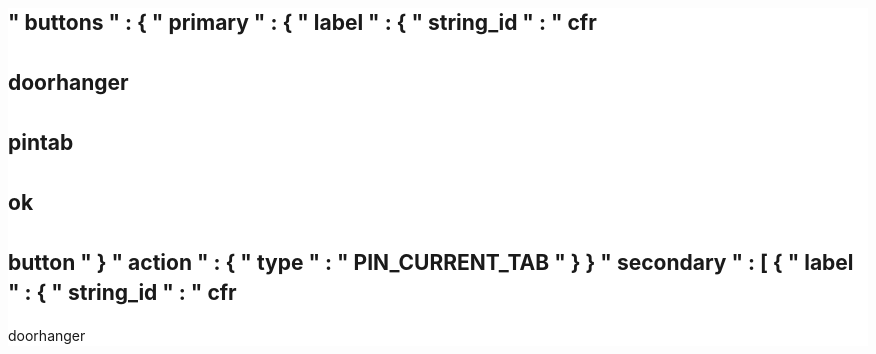 "
buttons
"
:
{
"
primary
"
:
{
"
label
"
:
{
"
string_id
"
:
"
cfr
-
doorhanger
-
pintab
-
ok
-
button
"
}
"
action
"
:
{
"
type
"
:
"
PIN_CURRENT_TAB
"
}
}
"
secondary
"
:
[
{
"
label
"
:
{
"
string_id
"
:
"
cfr
-
doorhanger